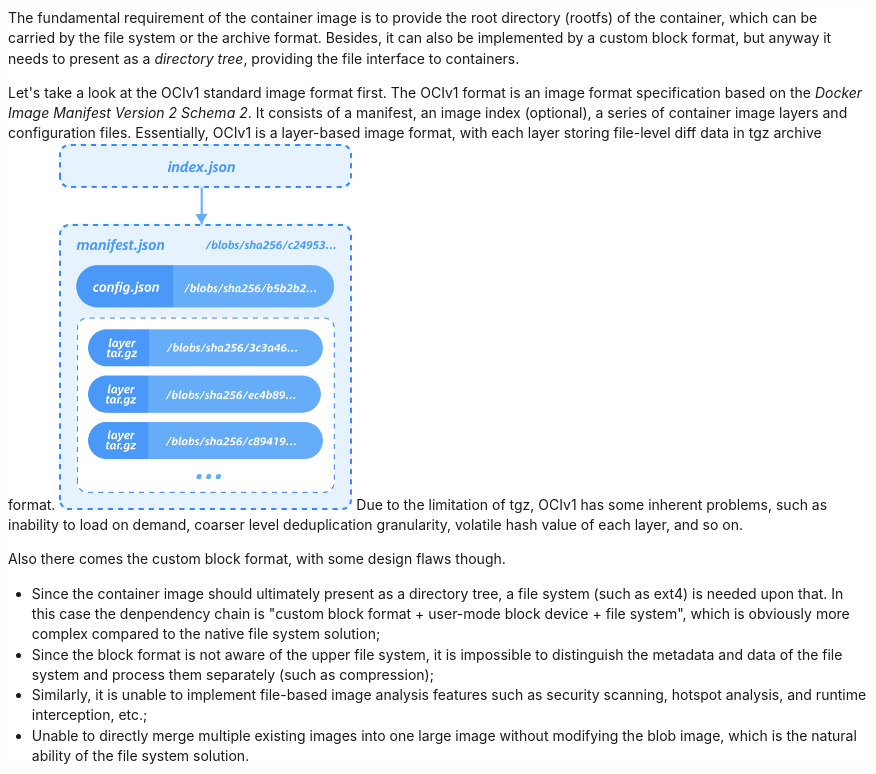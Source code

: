 The fundamental requirement of the container image is to provide the root directory (rootfs) of the container,
which can be carried by the file system or the archive format. Besides, it can also be implemented by a custom block
format, but anyway it needs to present as a *directory tree*, providing the file interface to containers.

Let's take a look at the OCIv1 standard image format first. The OCIv1 format is an image format specification based on
the *Docker Image Manifest Version 2 Schema 2*. It consists of a manifest, an image index (optional), a series of
container image layers and configuration files. Essentially, OCIv1 is a layer-based image format, with each layer
storing file-level diff data in tgz archive format.
![ociv1](ociv1.png)
Due to the limitation of tgz, OCIv1 has some inherent problems, such as inability to load on demand, coarser level
deduplication granularity, volatile hash value of each layer, and so on.

Also there comes the custom block format, with some design flaws though.

- Since the container image should ultimately present as a directory tree, a file system (such as ext4) is needed upon
that. In this case the denpendency chain is "custom block format + user-mode block device + file system", which is
obviously more complex compared to the native file system solution;
- Since the block format is not aware of the upper file system, it is impossible to distinguish the metadata and data
of the file system and process them separately (such as compression);
- Similarly, it is unable to implement file-based image analysis features such as security scanning, hotspot analysis,
and runtime interception, etc.;
- Unable to directly merge multiple existing images into one large image without modifying the blob image,
which is the natural ability of the file system solution.
